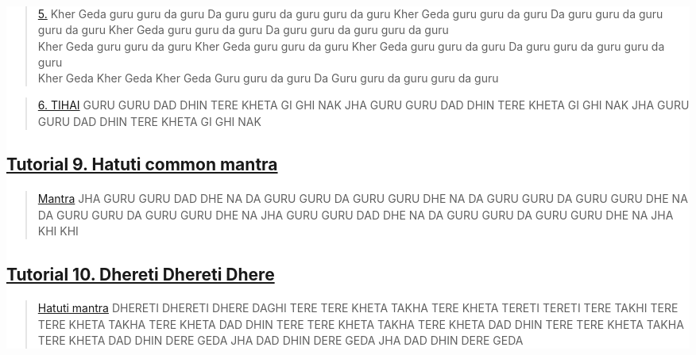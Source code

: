 > [5.](https://youtu.be/nTq_l1GA6lg?t=3m48s)
Kher Geda guru guru da guru
Da guru guru da guru guru da guru
Kher  Geda guru guru da guru
Da guru guru da guru guru da guru
Kher  Geda guru guru da guru
Da guru guru da guru guru da guru\
Kher  Geda guru guru da guru
Kher  Geda guru guru da guru
Kher  Geda guru guru da guru
Da guru guru da guru guru da guru\
Kher  Geda Kher  Geda
Kher  Geda Guru guru da guru
Da Guru guru da guru guru da guru

> [6. TIHAI](https://youtu.be/nTq_l1GA6lg?t=4m10s)
GURU GURU DAD DHIN
TERE KHETA GI GHI NAK
JHA
GURU GURU DAD DHIN
TERE KHETA GI GHI NAK
JHA
GURU GURU DAD DHIN
TERE KHETA GI GHI NAK


## [Tutorial 9. Hatuti common mantra](https://youtu.be/O9T28m3eIWA)

> [Mantra](https://youtu.be/O9T28m3eIWA?t=0m51s)
JHA GURU GURU DAD DHE NA
DA GURU GURU DA GURU GURU DHE NA
DA GURU GURU DA GURU GURU DHE NA
DA GURU GURU DA GURU GURU DHE NA
JHA GURU GURU DAD DHE NA
DA GURU GURU DA GURU GURU DHE NA
JHA KHI KHI


## [Tutorial 10. Dhereti Dhereti Dhere](https://youtu.be/6DIWhn67BgY)

> [Hatuti mantra](https://youtu.be/6DIWhn67BgY?t=0m26s)
DHERETI DHERETI DHERE
DAGHI TERE TERE KHETA TAKHA TERE KHETA
TERETI TERETI TERE
TAKHI TERE TERE KHETA TAKHA TERE KHETA
DAD DHIN TERE TERE KHETA TAKHA TERE KHETA
DAD DHIN TERE TERE KHETA TAKHA TERE KHETA
DAD DHIN DERE GEDA JHA
DAD DHIN DERE GEDA JHA
DAD DHIN DERE GEDA
